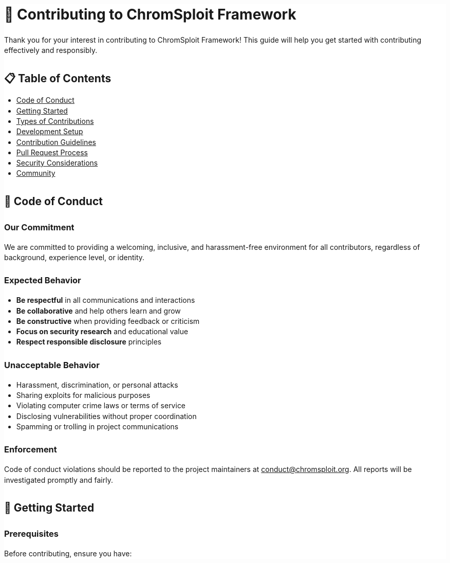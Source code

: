 # 🤝 Contributing to ChromSploit Framework

Thank you for your interest in contributing to ChromSploit Framework! This guide will help you get started with contributing effectively and responsibly.

## 📋 Table of Contents

- [Code of Conduct](#code-of-conduct)
- [Getting Started](#getting-started)
- [Types of Contributions](#types-of-contributions)
- [Development Setup](#development-setup)
- [Contribution Guidelines](#contribution-guidelines)
- [Pull Request Process](#pull-request-process)
- [Security Considerations](#security-considerations)
- [Community](#community)

## 📜 Code of Conduct

### Our Commitment

We are committed to providing a welcoming, inclusive, and harassment-free environment for all contributors, regardless of background, experience level, or identity.

### Expected Behavior

- **Be respectful** in all communications and interactions
- **Be collaborative** and help others learn and grow
- **Be constructive** when providing feedback or criticism
- **Focus on security research** and educational value
- **Respect responsible disclosure** principles

### Unacceptable Behavior

- Harassment, discrimination, or personal attacks
- Sharing exploits for malicious purposes
- Violating computer crime laws or terms of service
- Disclosing vulnerabilities without proper coordination
- Spamming or trolling in project communications

### Enforcement

Code of conduct violations should be reported to the project maintainers at conduct@chromsploit.org. All reports will be investigated promptly and fairly.

## 🚀 Getting Started

### Prerequisites

Before contributing, ensure you have:
